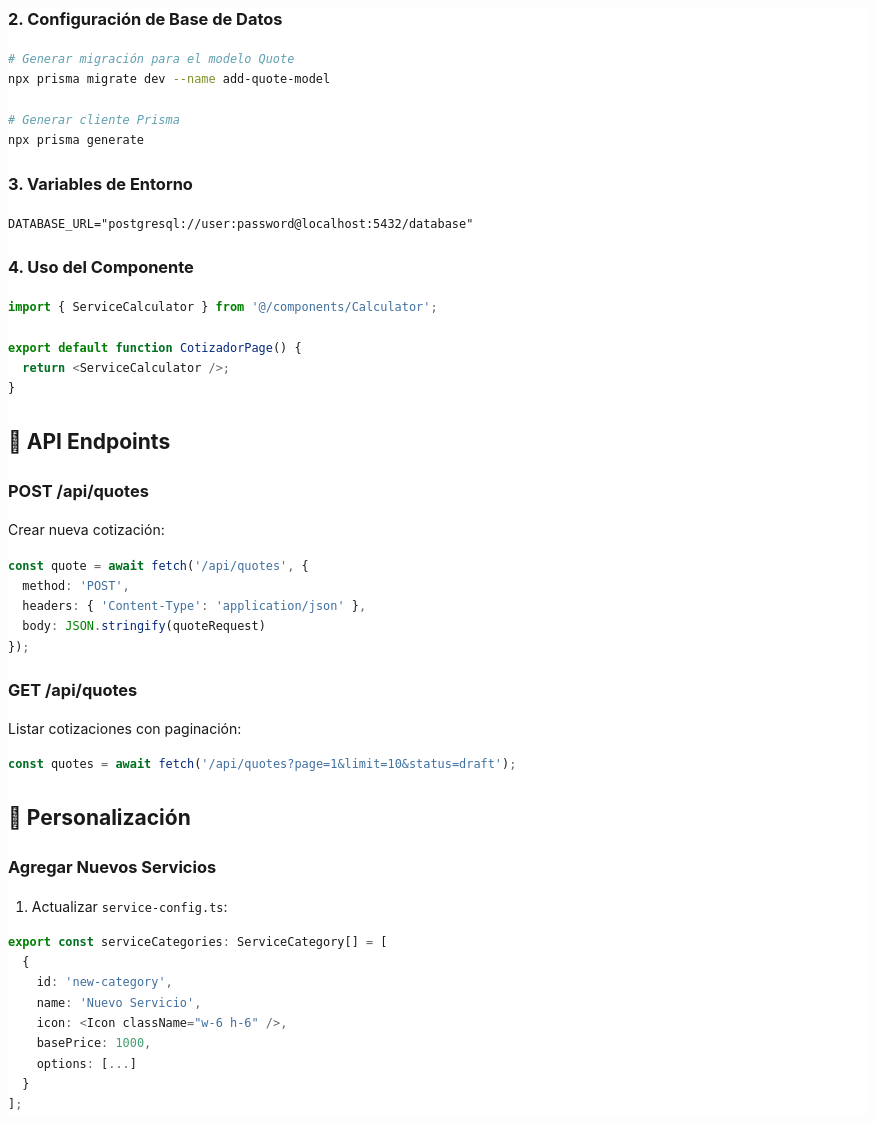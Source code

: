 ### 2. Configuración de Base de Datos
```bash
# Generar migración para el modelo Quote
npx prisma migrate dev --name add-quote-model

# Generar cliente Prisma
npx prisma generate
```

### 3. Variables de Entorno
```env
DATABASE_URL="postgresql://user:password@localhost:5432/database"
```

### 4. Uso del Componente
```typescript
import { ServiceCalculator } from '@/components/Calculator';

export default function CotizadorPage() {
  return <ServiceCalculator />;
}
```

## 📡 API Endpoints

### POST /api/quotes
Crear nueva cotización:
```typescript
const quote = await fetch('/api/quotes', {
  method: 'POST',
  headers: { 'Content-Type': 'application/json' },
  body: JSON.stringify(quoteRequest)
});
```

### GET /api/quotes
Listar cotizaciones con paginación:
```typescript
const quotes = await fetch('/api/quotes?page=1&limit=10&status=draft');
```

## 🎨 Personalización

### Agregar Nuevos Servicios
1. Actualizar `service-config.ts`:
```typescript
export const serviceCategories: ServiceCategory[] = [
  {
    id: 'new-category',
    name: 'Nuevo Servicio',
    icon: <Icon className="w-6 h-6" />,
    basePrice: 1000,
    options: [...]
  }
];
```

